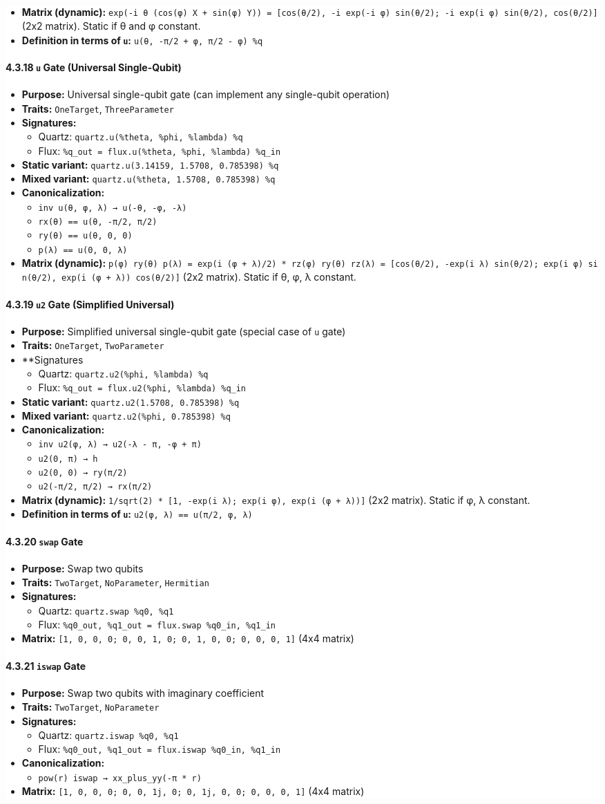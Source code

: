- **Matrix (dynamic):** `exp(-i θ (cos(φ) X + sin(φ) Y)) = [cos(θ/2), -i exp(-i φ) sin(θ/2); -i exp(i φ) sin(θ/2), cos(θ/2)]` (2x2 matrix). Static if θ and φ constant.
- **Definition in terms of `u`:** `u(θ, -π/2 + φ, π/2 - φ) %q`

#### 4.3.18 `u` Gate (Universal Single-Qubit)

- **Purpose:** Universal single-qubit gate (can implement any single-qubit operation)
- **Traits:** `OneTarget`, `ThreeParameter`
- **Signatures:**
  - Quartz: `quartz.u(%theta, %phi, %lambda) %q`
  - Flux: `%q_out = flux.u(%theta, %phi, %lambda) %q_in`
- **Static variant:** `quartz.u(3.14159, 1.5708, 0.785398) %q`
- **Mixed variant:** `quartz.u(%theta, 1.5708, 0.785398) %q`
- **Canonicalization:**
  - `inv u(θ, φ, λ) → u(-θ, -φ, -λ)`
  - `rx(θ) == u(θ, -π/2, π/2)`
  - `ry(θ) == u(θ, 0, 0)`
  - `p(λ) == u(0, 0, λ)`
- **Matrix (dynamic):** `p(φ) ry(θ) p(λ) = exp(i (φ + λ)/2) * rz(φ) ry(θ) rz(λ) = [cos(θ/2), -exp(i λ) sin(θ/2); exp(i φ) sin(θ/2), exp(i (φ + λ)) cos(θ/2)]` (2x2 matrix). Static if θ, φ, λ constant.

#### 4.3.19 `u2` Gate (Simplified Universal)

- **Purpose:** Simplified universal single-qubit gate (special case of `u` gate)
- **Traits:** `OneTarget`, `TwoParameter`
- \*\*Signatures
  - Quartz: `quartz.u2(%phi, %lambda) %q`
  - Flux: `%q_out = flux.u2(%phi, %lambda) %q_in`
- **Static variant:** `quartz.u2(1.5708, 0.785398) %q`
- **Mixed variant:** `quartz.u2(%phi, 0.785398) %q`
- **Canonicalization:**
  - `inv u2(φ, λ) → u2(-λ - π, -φ + π)`
  - `u2(0, π) → h`
  - `u2(0, 0) → ry(π/2)`
  - `u2(-π/2, π/2) → rx(π/2)`
- **Matrix (dynamic):** `1/sqrt(2) * [1, -exp(i λ); exp(i φ), exp(i (φ + λ))]` (2x2 matrix). Static if φ, λ constant.
- **Definition in terms of `u`:** `u2(φ, λ) == u(π/2, φ, λ)`

#### 4.3.20 `swap` Gate

- **Purpose:** Swap two qubits
- **Traits:** `TwoTarget`, `NoParameter`, `Hermitian`
- **Signatures:**
  - Quartz: `quartz.swap %q0, %q1`
  - Flux: `%q0_out, %q1_out = flux.swap %q0_in, %q1_in`
- **Matrix:** `[1, 0, 0, 0; 0, 0, 1, 0; 0, 1, 0, 0; 0, 0, 0, 1]` (4x4 matrix)

#### 4.3.21 `iswap` Gate

- **Purpose:** Swap two qubits with imaginary coefficient
- **Traits:** `TwoTarget`, `NoParameter`
- **Signatures:**
  - Quartz: `quartz.iswap %q0, %q1`
  - Flux: `%q0_out, %q1_out = flux.iswap %q0_in, %q1_in`
- **Canonicalization:**
  - `pow(r) iswap → xx_plus_yy(-π * r)`
- **Matrix:** `[1, 0, 0, 0; 0, 0, 1j, 0; 0, 1j, 0, 0; 0, 0, 0, 1]` (4x4 matrix)
